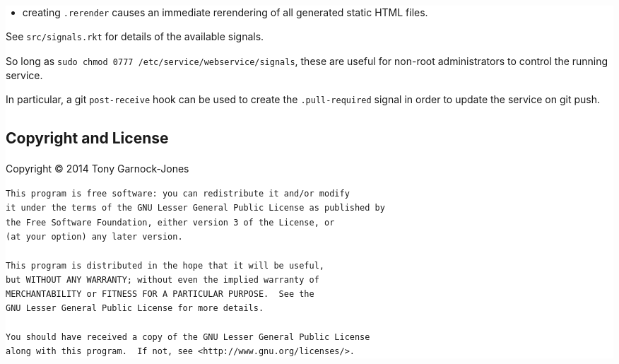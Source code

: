  - creating `.rerender` causes an immediate rerendering of all
   generated static HTML files.

See `src/signals.rkt` for details of the available signals.

So long as `sudo chmod 0777 /etc/service/webservice/signals`, these
are useful for non-root administrators to control the running service.

In particular, a git `post-receive` hook can be used to create the
`.pull-required` signal in order to update the service on git push.

## Copyright and License

Copyright &copy; 2014 Tony Garnock-Jones

    This program is free software: you can redistribute it and/or modify
    it under the terms of the GNU Lesser General Public License as published by
    the Free Software Foundation, either version 3 of the License, or
    (at your option) any later version.

    This program is distributed in the hope that it will be useful,
    but WITHOUT ANY WARRANTY; without even the implied warranty of
    MERCHANTABILITY or FITNESS FOR A PARTICULAR PURPOSE.  See the
    GNU Lesser General Public License for more details.

    You should have received a copy of the GNU Lesser General Public License
    along with this program.  If not, see <http://www.gnu.org/licenses/>.
